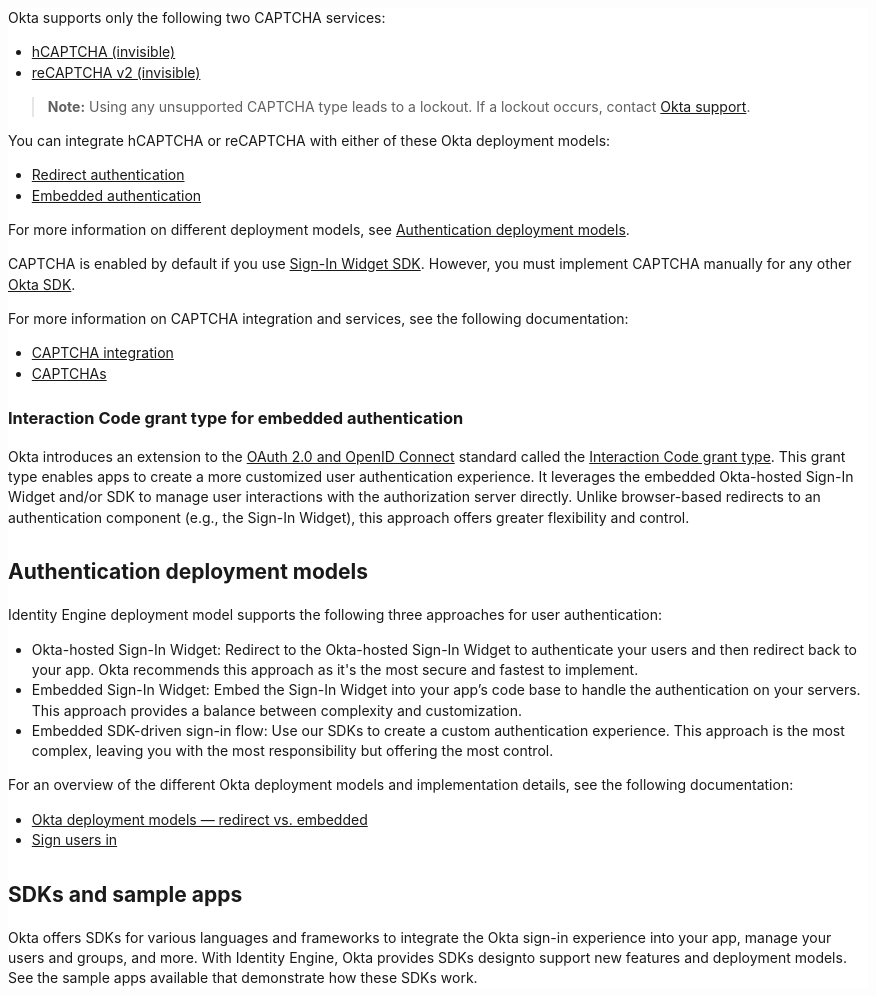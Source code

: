 Okta supports only the following two CAPTCHA services:

- [hCAPTCHA (invisible)](https://docs.hcaptcha.com/invisible)
- [reCAPTCHA v2 (invisible)](https://developers.google.com/recaptcha/docs/invisible)

>**Note:** Using any unsupported CAPTCHA type leads to a lockout. If a lockout occurs, contact [Okta support](https://support.okta.com).

You can integrate hCAPTCHA or reCAPTCHA with either of these Okta deployment models:
* [Redirect authentication](/docs/concepts/redirect-vs-embedded/#redirect-authentication)
*	[Embedded authentication](/docs/concepts/redirect-vs-embedded/#embedded-authentication)

For more information on different deployment models, see [Authentication deployment models](#authentication-deployment-models).

CAPTCHA is enabled by default if you use [Sign-In Widget SDK](https://github.com/okta/okta-signin-widget). However, you must implement CAPTCHA manually for any other [Okta SDK](https://developer.okta.com/code/).

For more information on CAPTCHA integration and services, see the following documentation:
*  [CAPTCHA integration](https://help.okta.com/oie/en-us/content/topics/security/security_general.htm?cshid=csh-captcha)
*  [CAPTCHAs](/docs/api/openapi/okta-management/management/tag/CAPTCHA/)

### Interaction Code grant type for embedded authentication

Okta introduces an extension to the [OAuth 2.0 and OpenID Connect](/docs/concepts/oauth-openid) standard called the  [Interaction Code grant type](/docs/concepts/interaction-code/). This grant type enables apps to create a more customized user authentication experience. It leverages the embedded Okta-hosted Sign-In Widget and/or SDK to manage user interactions with the authorization server directly. Unlike browser-based redirects to an authentication component (e.g., the Sign-In Widget), this approach offers greater flexibility and control. 

## Authentication deployment models

Identity Engine deployment model supports the following three approaches for user authentication: 

*	Okta-hosted Sign-In Widget: Redirect to the Okta-hosted Sign-In Widget to authenticate your users and then redirect back to your app. Okta recommends this approach as it's the most secure and fastest to implement.
*	Embedded Sign-In Widget: Embed the Sign-In Widget into your app’s code base to handle the authentication on your servers. This approach provides a balance between complexity and customization.
*	Embedded SDK-driven sign-in flow: Use our SDKs to create a custom authentication experience. This approach is the most complex, leaving you with the most responsibility but offering the most control.

For an overview of the different Okta deployment models and implementation details, see the following documentation:

* [Okta deployment models &mdash; redirect vs. embedded](/docs/concepts/redirect-vs-embedded/)
* [Sign users in](/docs/guides/sign-in-overview/)

## SDKs and sample apps

Okta offers SDKs for various languages and frameworks to integrate the Okta sign-in experience into your app, manage your users and groups, and more. With Identity Engine, Okta provides SDKs designto support new features and deployment models. See the sample apps available that demonstrate how these SDKs work. 
